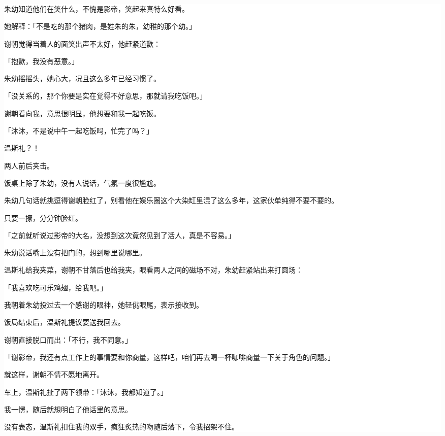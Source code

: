 朱幼知道他们在笑什么，不愧是影帝，笑起来真特么好看。


她解释：「不是吃的那个猪肉，是姓朱的朱，幼稚的那个幼。」


谢朝觉得当着人的面笑出声不太好，他赶紧道歉：


「抱歉，我没有恶意。」


朱幼摇摇头，她心大，况且这么多年已经习惯了。


「没关系的，那个你要是实在觉得不好意思，那就请我吃饭吧。」


谢朝看向我，意思很明显，他想要和我一起吃饭。


「沐沐，不是说中午一起吃饭吗，忙完了吗？」


温斯礼？！


两人前后夹击。


饭桌上除了朱幼，没有人说话，气氛一度很尴尬。


朱幼几句话就挑逗得谢朝脸红了，别看他在娱乐圈这个大染缸里混了这么多年，这家伙单纯得不要不要的。


只要一撩，分分钟脸红。


「之前就听说过影帝的大名，没想到这次竟然见到了活人，真是不容易。」


朱幼说话嘴上没有把门的，想到哪里说哪里。


温斯礼给我夹菜，谢朝不甘落后也给我夹，眼看两人之间的磁场不对，朱幼赶紧站出来打圆场：


「我喜欢吃可乐鸡翅，给我吧。」


我朝着朱幼投过去一个感谢的眼神，她轻佻眼尾，表示接收到。


饭局结束后，温斯礼提议要送我回去。


谢朝直接脱口而出：「不行，我不同意。」


「谢影帝，我还有点工作上的事情要和你商量，这样吧，咱们再去喝一杯咖啡商量一下关于角色的问题。」


就这样，谢朝不情不愿地离开。


车上，温斯礼扯了两下领带：「沐沐，我都知道了。」


我一愣，随后就想明白了他话里的意思。


没有表态，温斯礼扣住我的双手，疯狂炙热的吻随后落下，令我招架不住。
